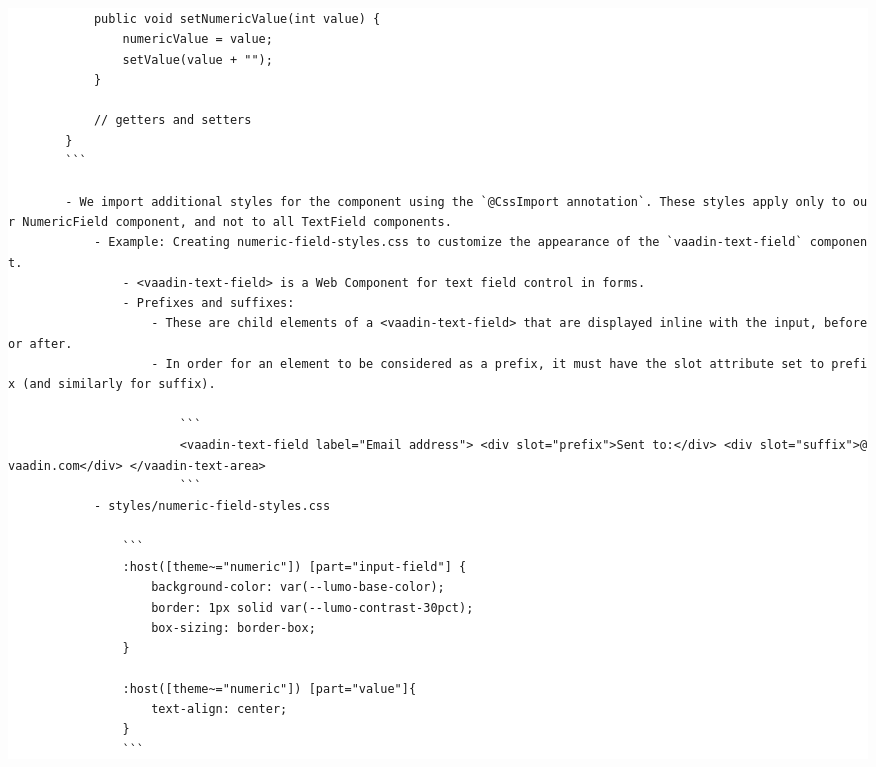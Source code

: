                 public void setNumericValue(int value) {
                    numericValue = value;
                    setValue(value + "");
                }

                // getters and setters
            }
            ```

            - We import additional styles for the component using the `@CssImport annotation`. These styles apply only to our NumericField component, and not to all TextField components.
                - Example: Creating numeric-field-styles.css to customize the appearance of the `vaadin-text-field` component.
                    - <vaadin-text-field> is a Web Component for text field control in forms.
                    - Prefixes and suffixes:
                        - These are child elements of a <vaadin-text-field> that are displayed inline with the input, before or after. 
                        - In order for an element to be considered as a prefix, it must have the slot attribute set to prefix (and similarly for suffix).

                            ```
                            <vaadin-text-field label="Email address"> <div slot="prefix">Sent to:</div> <div slot="suffix">@vaadin.com</div> </vaadin-text-area>
                            ```
                - styles/numeric-field-styles.css

                    ```
                    :host([theme~="numeric"]) [part="input-field"] {
                        background-color: var(--lumo-base-color);
                        border: 1px solid var(--lumo-contrast-30pct);
                        box-sizing: border-box;
                    }

                    :host([theme~="numeric"]) [part="value"]{
                        text-align: center;
                    }
                    ```

